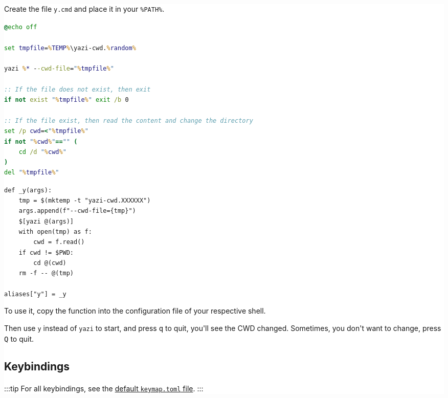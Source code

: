  </TabItem>
  <TabItem value="command-prompt" label="Command Prompt">

Create the file `y.cmd` and place it in your `%PATH%`.

```cmd
@echo off

set tmpfile=%TEMP%\yazi-cwd.%random%

yazi %* --cwd-file="%tmpfile%"

:: If the file does not exist, then exit
if not exist "%tmpfile%" exit /b 0

:: If the file exist, then read the content and change the directory
set /p cwd=<"%tmpfile%"
if not "%cwd%"=="" (
    cd /d "%cwd%"
)
del "%tmpfile%"
```

  </TabItem>
  <TabItem value="xonsh" label="Xonsh">

```xonsh
def _y(args):
    tmp = $(mktemp -t "yazi-cwd.XXXXXX")
    args.append(f"--cwd-file={tmp}")
    $[yazi @(args)]
    with open(tmp) as f:
        cwd = f.read()
    if cwd != $PWD:
        cd @(cwd)
    rm -f -- @(tmp)

aliases["y"] = _y
```

  </TabItem>
</Tabs>

To use it, copy the function into the configuration file of your respective shell.

Then use `y` instead of `yazi` to start, and press <kbd>q</kbd> to quit, you'll see the CWD changed. Sometimes, you don't want to change, press <kbd>Q</kbd> to quit.

## Keybindings

:::tip
For all keybindings, see the [default `keymap.toml` file](https://github.com/sxyazi/yazi/blob/shipped/yazi-config/preset/keymap-default.toml).
:::


[mgr.cd]: /docs/configuration/keymap#mgr.cd
[mgr.reveal]: /docs/configuration/keymap#mgr.reveal